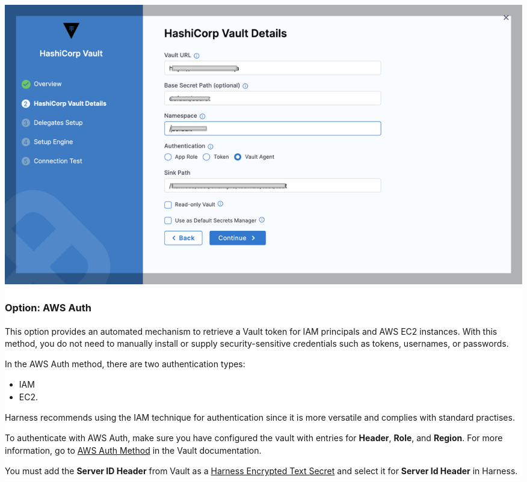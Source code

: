 ![](../../Secrets/static/add-hashicorp-vault-24.png)
### Option: AWS Auth

This option provides an automated mechanism to retrieve a Vault token for IAM principals and AWS EC2 instances. With this method, you do not need to manually install or supply security-sensitive credentials such as tokens, usernames, or passwords.

In the AWS Auth method, there are two authentication types:

* IAM
* EC2.

Harness recommends using the IAM technique for authentication since it is more versatile and complies with standard practises.

To authenticate with AWS Auth, make sure you have configured the vault with entries for **Header**, **Role**, and **Region**. For more information, go to [AWS Auth Method](https://www.vaultproject.io/docs/auth/aws#iam-auth-method) in the Vault documentation.

You must add the **Server ID Header** from Vault as a [Harness Encrypted Text Secret](/docs/platform/secrets/add-use-text-secrets) and select it for **Server Id Header** in Harness.
